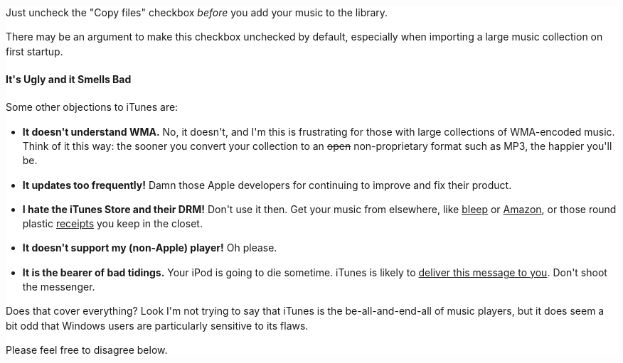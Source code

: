 Just uncheck the "Copy files" checkbox *before* you add your music to the library.

There may be an argument to make this checkbox unchecked by default, especially when importing a large music collection on first startup.

#### It's Ugly and it Smells Bad

Some other objections to iTunes are:

 * **It doesn't understand WMA.** No, it doesn't, and I'm this is frustrating for those with large collections of WMA-encoded music. Think of it this way: the sooner you convert your collection to an <del>open</del> non-proprietary format such as MP3, the happier you'll be.

 * **It updates too frequently!** Damn those Apple developers for continuing to improve and fix their product.

 * **I hate the iTunes Store and their DRM!** Don't use it then. Get your music from elsewhere, like [bleep](/archives/2006/11/5/its-bleeping-good) or [Amazon](/archives/2007/10/9/easier-than-stealing), or those round plastic [receipts](/archives/2005/10/8/a-cd-see) you keep in the closet.

 * **It doesn't support my (non-Apple) player!** Oh please.

 * **It is the bearer of bad tidings.** Your iPod is going to die sometime. iTunes is likely to [deliver this message to you](http://brainsnorkel.com/2006/06/16/why-good-error-messages-matter-itunes-and-ipod-update/). Don't shoot the messenger.

Does that cover everything? Look I'm not trying to say that iTunes is the be-all-and-end-all of music players, but it does seem a bit odd that Windows users are particularly sensitive to its flaws.

Please feel free to disagree below.
